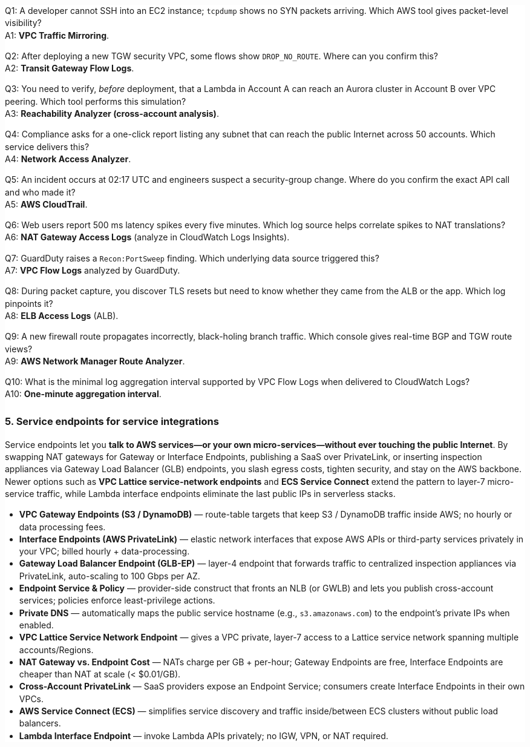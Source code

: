 Q1: A developer cannot SSH into an EC2 instance; `tcpdump` shows no SYN packets arriving. Which AWS tool gives packet-level visibility?  
A1: **VPC Traffic Mirroring**.

Q2: After deploying a new TGW security VPC, some flows show `DROP_NO_ROUTE`. Where can you confirm this?  
A2: **Transit Gateway Flow Logs**.

Q3: You need to verify, _before_ deployment, that a Lambda in Account A can reach an Aurora cluster in Account B over VPC peering. Which tool performs this simulation?  
A3: **Reachability Analyzer (cross-account analysis)**.

Q4: Compliance asks for a one-click report listing any subnet that can reach the public Internet across 50 accounts. Which service delivers this?  
A4: **Network Access Analyzer**.

Q5: An incident occurs at 02:17 UTC and engineers suspect a security-group change. Where do you confirm the exact API call and who made it?  
A5: **AWS CloudTrail**.

Q6: Web users report 500 ms latency spikes every five minutes. Which log source helps correlate spikes to NAT translations?  
A6: **NAT Gateway Access Logs** (analyze in CloudWatch Logs Insights).

Q7: GuardDuty raises a `Recon:PortSweep` finding. Which underlying data source triggered this?  
A7: **VPC Flow Logs** analyzed by GuardDuty.

Q8: During packet capture, you discover TLS resets but need to know whether they came from the ALB or the app. Which log pinpoints it?  
A8: **ELB Access Logs** (ALB).

Q9: A new firewall route propagates incorrectly, black-holing branch traffic. Which console gives real-time BGP and TGW route views?  
A9: **AWS Network Manager Route Analyzer**.

Q10: What is the minimal log aggregation interval supported by VPC Flow Logs when delivered to CloudWatch Logs?  
A10: **One-minute aggregation interval**.

### 5. Service endpoints for service integrations

Service endpoints let you **talk to AWS services—or your own micro-services—without ever touching the public Internet**. By swapping NAT gateways for Gateway or Interface Endpoints, publishing a SaaS over PrivateLink, or inserting inspection appliances via Gateway Load Balancer (GLB) endpoints, you slash egress costs, tighten security, and stay on the AWS backbone. Newer options such as **VPC Lattice service-network endpoints** and **ECS Service Connect** extend the pattern to layer-7 micro-service traffic, while Lambda interface endpoints eliminate the last public IPs in serverless stacks.

- **VPC Gateway Endpoints (S3 / DynamoDB)** — route-table targets that keep S3 / DynamoDB traffic inside AWS; no hourly or data processing fees.
- **Interface Endpoints (AWS PrivateLink)** — elastic network interfaces that expose AWS APIs or third-party services privately in your VPC; billed hourly + data-processing.
- **Gateway Load Balancer Endpoint (GLB-EP)** — layer-4 endpoint that forwards traffic to centralized inspection appliances via PrivateLink, auto-scaling to 100 Gbps per AZ.
- **Endpoint Service & Policy** — provider-side construct that fronts an NLB (or GWLB) and lets you publish cross-account services; policies enforce least-privilege actions.
- **Private DNS** — automatically maps the public service hostname (e.g., `s3.amazonaws.com`) to the endpoint’s private IPs when enabled.
- **VPC Lattice Service Network Endpoint** — gives a VPC private, layer-7 access to a Lattice service network spanning multiple accounts/Regions.
- **NAT Gateway vs. Endpoint Cost** — NATs charge per GB + per-hour; Gateway Endpoints are free, Interface Endpoints are cheaper than NAT at scale (< $0.01/GB).
- **Cross-Account PrivateLink** — SaaS providers expose an Endpoint Service; consumers create Interface Endpoints in their own VPCs.
- **AWS Service Connect (ECS)** — simplifies service discovery and traffic inside/between ECS clusters without public load balancers.
- **Lambda Interface Endpoint** — invoke Lambda APIs privately; no IGW, VPN, or NAT required.

